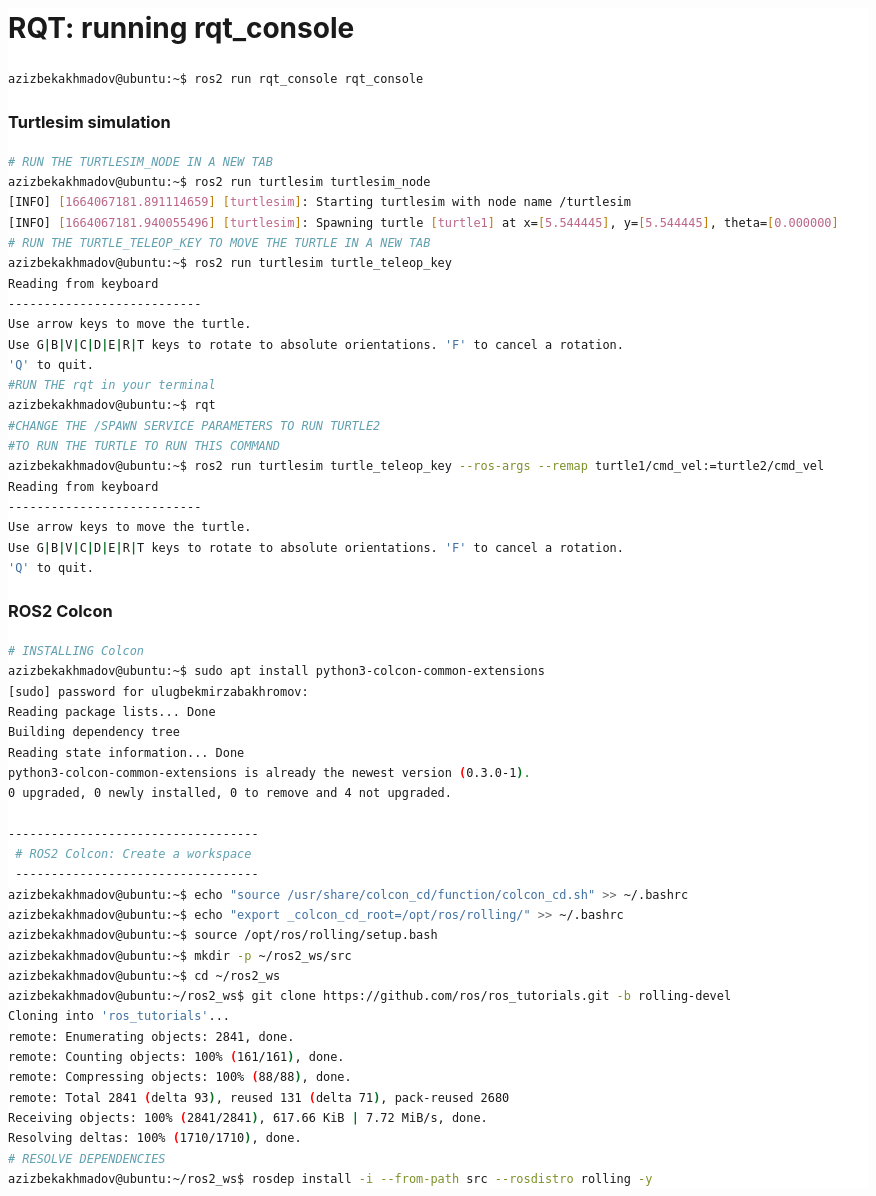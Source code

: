 # RQT: running rqt_console
```
azizbekakhmadov@ubuntu:~$ ros2 run rqt_console rqt_console
```
### Turtlesim simulation
```bash
# RUN THE TURTLESIM_NODE IN A NEW TAB
azizbekakhmadov@ubuntu:~$ ros2 run turtlesim turtlesim_node
[INFO] [1664067181.891114659] [turtlesim]: Starting turtlesim with node name /turtlesim
[INFO] [1664067181.940055496] [turtlesim]: Spawning turtle [turtle1] at x=[5.544445], y=[5.544445], theta=[0.000000]
# RUN THE TURTLE_TELEOP_KEY TO MOVE THE TURTLE IN A NEW TAB
azizbekakhmadov@ubuntu:~$ ros2 run turtlesim turtle_teleop_key
Reading from keyboard
---------------------------
Use arrow keys to move the turtle.
Use G|B|V|C|D|E|R|T keys to rotate to absolute orientations. 'F' to cancel a rotation.
'Q' to quit.
#RUN THE rqt in your terminal
azizbekakhmadov@ubuntu:~$ rqt
#CHANGE THE /SPAWN SERVICE PARAMETERS TO RUN TURTLE2
#TO RUN THE TURTLE TO RUN THIS COMMAND
azizbekakhmadov@ubuntu:~$ ros2 run turtlesim turtle_teleop_key --ros-args --remap turtle1/cmd_vel:=turtle2/cmd_vel
Reading from keyboard
---------------------------
Use arrow keys to move the turtle.
Use G|B|V|C|D|E|R|T keys to rotate to absolute orientations. 'F' to cancel a rotation.
'Q' to quit.
```


### ROS2 Colcon
```bash
# INSTALLING Colcon
azizbekakhmadov@ubuntu:~$ sudo apt install python3-colcon-common-extensions
[sudo] password for ulugbekmirzabakhromov: 
Reading package lists... Done
Building dependency tree       
Reading state information... Done
python3-colcon-common-extensions is already the newest version (0.3.0-1).
0 upgraded, 0 newly installed, 0 to remove and 4 not upgraded.

-----------------------------------
 # ROS2 Colcon: Create a workspace
 ----------------------------------
azizbekakhmadov@ubuntu:~$ echo "source /usr/share/colcon_cd/function/colcon_cd.sh" >> ~/.bashrc
azizbekakhmadov@ubuntu:~$ echo "export _colcon_cd_root=/opt/ros/rolling/" >> ~/.bashrc
azizbekakhmadov@ubuntu:~$ source /opt/ros/rolling/setup.bash
azizbekakhmadov@ubuntu:~$ mkdir -p ~/ros2_ws/src
azizbekakhmadov@ubuntu:~$ cd ~/ros2_ws
azizbekakhmadov@ubuntu:~/ros2_ws$ git clone https://github.com/ros/ros_tutorials.git -b rolling-devel
Cloning into 'ros_tutorials'...
remote: Enumerating objects: 2841, done.
remote: Counting objects: 100% (161/161), done.
remote: Compressing objects: 100% (88/88), done.
remote: Total 2841 (delta 93), reused 131 (delta 71), pack-reused 2680
Receiving objects: 100% (2841/2841), 617.66 KiB | 7.72 MiB/s, done.
Resolving deltas: 100% (1710/1710), done.
# RESOLVE DEPENDENCIES
azizbekakhmadov@ubuntu:~/ros2_ws$ rosdep install -i --from-path src --rosdistro rolling -y
```